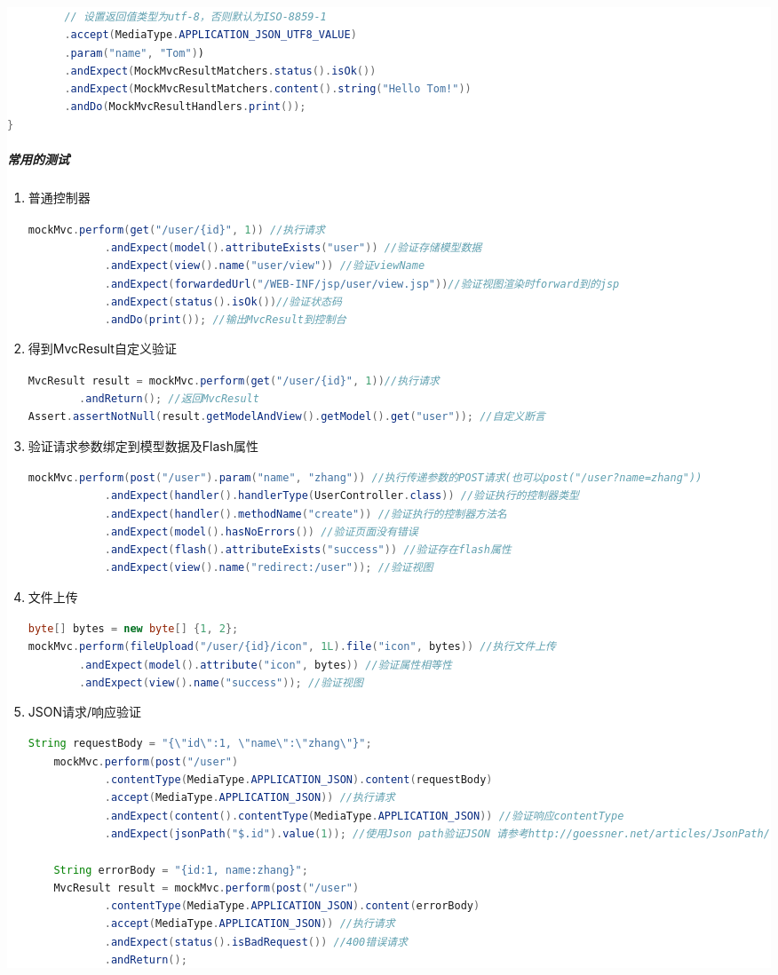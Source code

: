    ```java
   			// 设置返回值类型为utf-8，否则默认为ISO-8859-1
   			.accept(MediaType.APPLICATION_JSON_UTF8_VALUE)
   			.param("name", "Tom"))
   			.andExpect(MockMvcResultMatchers.status().isOk())
   			.andExpect(MockMvcResultMatchers.content().string("Hello Tom!"))
   			.andDo(MockMvcResultHandlers.print());
   }
   ```

##### 常用的测试

1. 普通控制器

   ```java
   mockMvc.perform(get("/user/{id}", 1)) //执行请求  
               .andExpect(model().attributeExists("user")) //验证存储模型数据  
               .andExpect(view().name("user/view")) //验证viewName  
               .andExpect(forwardedUrl("/WEB-INF/jsp/user/view.jsp"))//验证视图渲染时forward到的jsp  
               .andExpect(status().isOk())//验证状态码  
               .andDo(print()); //输出MvcResult到控制台
   ```

2. 得到MvcResult自定义验证

   ```java
   MvcResult result = mockMvc.perform(get("/user/{id}", 1))//执行请求  
           .andReturn(); //返回MvcResult  
   Assert.assertNotNull(result.getModelAndView().getModel().get("user")); //自定义断言 
   ```

3. 验证请求参数绑定到模型数据及Flash属性

   ```java
   mockMvc.perform(post("/user").param("name", "zhang")) //执行传递参数的POST请求(也可以post("/user?name=zhang"))  
               .andExpect(handler().handlerType(UserController.class)) //验证执行的控制器类型  
               .andExpect(handler().methodName("create")) //验证执行的控制器方法名  
               .andExpect(model().hasNoErrors()) //验证页面没有错误  
               .andExpect(flash().attributeExists("success")) //验证存在flash属性  
               .andExpect(view().name("redirect:/user")); //验证视图  
   ```

4. 文件上传

   ```java
   byte[] bytes = new byte[] {1, 2};  
   mockMvc.perform(fileUpload("/user/{id}/icon", 1L).file("icon", bytes)) //执行文件上传  
           .andExpect(model().attribute("icon", bytes)) //验证属性相等性  
           .andExpect(view().name("success")); //验证视图 
   
   ```

5. JSON请求/响应验证

   ```java
   String requestBody = "{\"id\":1, \"name\":\"zhang\"}";  
       mockMvc.perform(post("/user")  
               .contentType(MediaType.APPLICATION_JSON).content(requestBody)  
               .accept(MediaType.APPLICATION_JSON)) //执行请求  
               .andExpect(content().contentType(MediaType.APPLICATION_JSON)) //验证响应contentType  
               .andExpect(jsonPath("$.id").value(1)); //使用Json path验证JSON 请参考http://goessner.net/articles/JsonPath/  
         
       String errorBody = "{id:1, name:zhang}";  
       MvcResult result = mockMvc.perform(post("/user")  
               .contentType(MediaType.APPLICATION_JSON).content(errorBody)  
               .accept(MediaType.APPLICATION_JSON)) //执行请求  
               .andExpect(status().isBadRequest()) //400错误请求  
               .andReturn();  
   ```